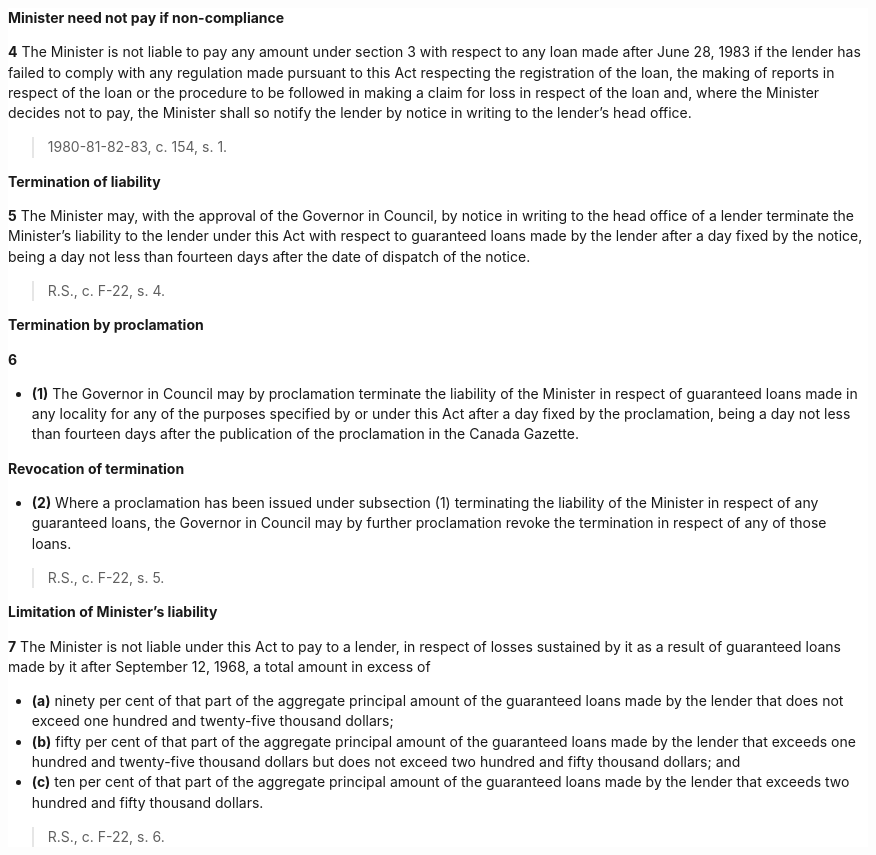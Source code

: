 




**Minister need not pay if non-compliance**

**4** The Minister is not liable to pay any amount under section 3 with respect to any loan made after June 28, 1983 if the lender has failed to comply with any regulation made pursuant to this Act respecting the registration of the loan, the making of reports in respect of the loan or the procedure to be followed in making a claim for loss in respect of the loan and, where the Minister decides not to pay, the Minister shall so notify the lender by notice in writing to the lender’s head office.
> 1980-81-82-83, c. 154, s. 1.





**Termination of liability**

**5** The Minister may, with the approval of the Governor in Council, by notice in writing to the head office of a lender terminate the Minister’s liability to the lender under this Act with respect to guaranteed loans made by the lender after a day fixed by the notice, being a day not less than fourteen days after the date of dispatch of the notice.
> R.S., c. F-22, s. 4.





**Termination by proclamation**

**6** 

- **(1)** The Governor in Council may by proclamation terminate the liability of the Minister in respect of guaranteed loans made in any locality for any of the purposes specified by or under this Act after a day fixed by the proclamation, being a day not less than fourteen days after the publication of the proclamation in the Canada Gazette.

**Revocation of termination**

- **(2)** Where a proclamation has been issued under subsection (1) terminating the liability of the Minister in respect of any guaranteed loans, the Governor in Council may by further proclamation revoke the termination in respect of any of those loans.
> R.S., c. F-22, s. 5.





**Limitation of Minister’s liability**

**7** The Minister is not liable under this Act to pay to a lender, in respect of losses sustained by it as a result of guaranteed loans made by it after September 12, 1968, a total amount in excess of
- **(a)** ninety per cent of that part of the aggregate principal amount of the guaranteed loans made by the lender that does not exceed one hundred and twenty-five thousand dollars;
- **(b)** fifty per cent of that part of the aggregate principal amount of the guaranteed loans made by the lender that exceeds one hundred and twenty-five thousand dollars but does not exceed two hundred and fifty thousand dollars; and
- **(c)** ten per cent of that part of the aggregate principal amount of the guaranteed loans made by the lender that exceeds two hundred and fifty thousand dollars.
> R.S., c. F-22, s. 6.
